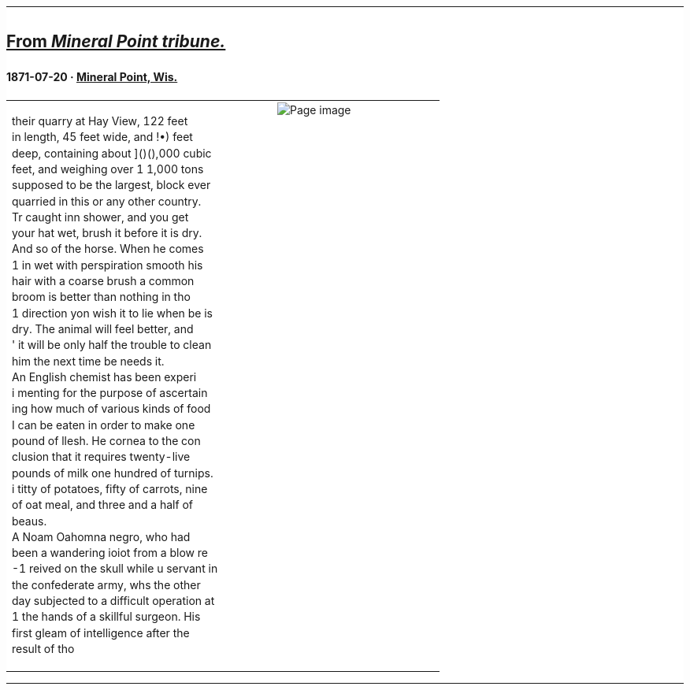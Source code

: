 </tr></table>

---

## [From _Mineral Point tribune._](https://www.loc.gov/resource/sn86086770/1871-07-20/ed-1/?sp=3)

#### 1871-07-20 &middot; [Mineral Point, Wis.](http://dbpedia.org/resource/Mineral_Point%2C_Wisconsin)

<table style="width: 100%;"><tr><td style="width: 50%">

 their quarry at Hay View, 122 feet  
in length, 45 feet wide, and !•) feet  
deep, containing about ]()(),000 cubic  
feet, and weighing over 1 1,000 tons  
supposed to be the largest, block ever  
quarried in this or any other country.  
Tr caught inn shower, and you get  
your hat wet, brush it before it is dry.  
And so of the horse. When he comes  
1 in wet with perspiration smooth his  
hair with a coarse brush a common  
broom is better than nothing in tho  
1 direction yon wish it to lie when be is  
dry. The animal will feel better, and  
&#x27; it will be only half the trouble to clean  
him the next time be needs it.  
An English chemist has been experi­  
i menting for the purpose of ascertain­  
ing how much of various kinds of food  
I can be eaten in order to make one  
pound of llesh. He cornea to the con­  
clusion that it requires twenty-live  
pounds of milk one hundred of turnips.  
i titty of potatoes, fifty of carrots, nine  
of oat meal, and three and a half of  
beaus.  
A Noam Oahomna negro, who had  
been a wandering ioiot from a blow re­  
-1 reived on the skull while u servant in  
the confederate army, whs the other  
day subjected to a difficult operation at  
1 the hands of a skillful surgeon. His  
first gleam of intelligence after the  
result of tho
</td><td style="width: 50%; max-height: 75%; margin: auto; display: block;">
<img alt="Page image" src="https://tile.loc.gov/image-services/iiif/service:ndnp:whi:batch_whi_jane_ver01:data:sn86086770:00271769805:1871072001:0303/pct:73.396518,55.115284,17.236059,20.461135/!600,600/0/default.jpg"/>
</td>
</tr></table>

---